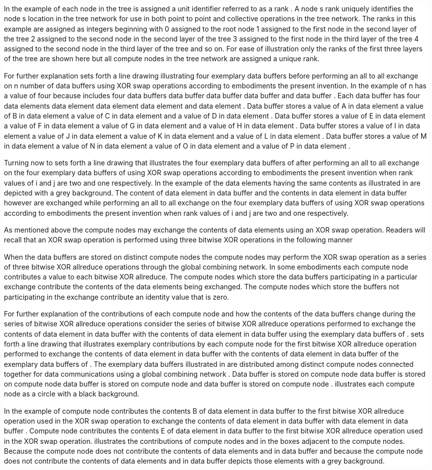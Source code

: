 In the example of each node in the tree is assigned a unit identifier referred to as a rank . A node s rank uniquely identifies the node s location in the tree network for use in both point to point and collective operations in the tree network. The ranks in this example are assigned as integers beginning with 0 assigned to the root node 1 assigned to the first node in the second layer of the tree 2 assigned to the second node in the second layer of the tree 3 assigned to the first node in the third layer of the tree 4 assigned to the second node in the third layer of the tree and so on. For ease of illustration only the ranks of the first three layers of the tree are shown here but all compute nodes in the tree network are assigned a unique rank.

For further explanation sets forth a line drawing illustrating four exemplary data buffers before performing an all to all exchange on n number of data buffers using XOR swap operations according to embodiments the present invention. In the example of n has a value of four because includes four data buffers data buffer data buffer data buffer and data buffer . Each data buffer has four data elements data element data element data element and data element . Data buffer stores a value of A in data element a value of B in data element a value of C in data element and a value of D in data element . Data buffer stores a value of E in data element a value of F in data element a value of G in data element and a value of H in data element . Data buffer stores a value of I in data element a value of J in data element a value of K in data element and a value of L in data element . Data buffer stores a value of M in data element a value of N in data element a value of O in data element and a value of P in data element .

Turning now to sets forth a line drawing that illustrates the four exemplary data buffers of after performing an all to all exchange on the four exemplary data buffers of using XOR swap operations according to embodiments the present invention when rank values of i and j are two and one respectively. In the example of the data elements having the same contents as illustrated in are depicted with a grey background. The content of data element in data buffer and the contents in data element in data buffer however are exchanged while performing an all to all exchange on the four exemplary data buffers of using XOR swap operations according to embodiments the present invention when rank values of i and j are two and one respectively.

As mentioned above the compute nodes may exchange the contents of data elements using an XOR swap operation. Readers will recall that an XOR swap operation is performed using three bitwise XOR operations in the following manner 

When the data buffers are stored on distinct compute nodes the compute nodes may perform the XOR swap operation as a series of three bitwise XOR allreduce operations through the global combining network. In some embodiments each compute node contributes a value to each bitwise XOR allreduce. The compute nodes which store the data buffers participating in a particular exchange contribute the contents of the data elements being exchanged. The compute nodes which store the buffers not participating in the exchange contribute an identity value that is zero.

For further explanation of the contributions of each compute node and how the contents of the data buffers change during the series of bitwise XOR allreduce operations consider the series of bitwise XOR allreduce operations performed to exchange the contents of data element in data buffer with the contents of data element in data buffer using the exemplary data buffers of . sets forth a line drawing that illustrates exemplary contributions by each compute node for the first bitwise XOR allreduce operation performed to exchange the contents of data element in data buffer with the contents of data element in data buffer of the exemplary data buffers of . The exemplary data buffers illustrated in are distributed among distinct compute nodes connected together for data communications using a global combining network . Data buffer is stored on compute node data buffer is stored on compute node data buffer is stored on compute node and data buffer is stored on compute node . illustrates each compute node as a circle with a black background.

In the example of compute node contributes the contents B of data element in data buffer to the first bitwise XOR allreduce operation used in the XOR swap operation to exchange the contents of data element in data buffer with data element in data buffer . Compute node contributes the contents E of data element in data buffer to the first bitwise XOR allreduce operation used in the XOR swap operation. illustrates the contributions of compute nodes and in the boxes adjacent to the compute nodes. Because the compute node does not contribute the contents of data elements and in data buffer and because the compute node does not contribute the contents of data elements and in data buffer depicts those elements with a grey background.
